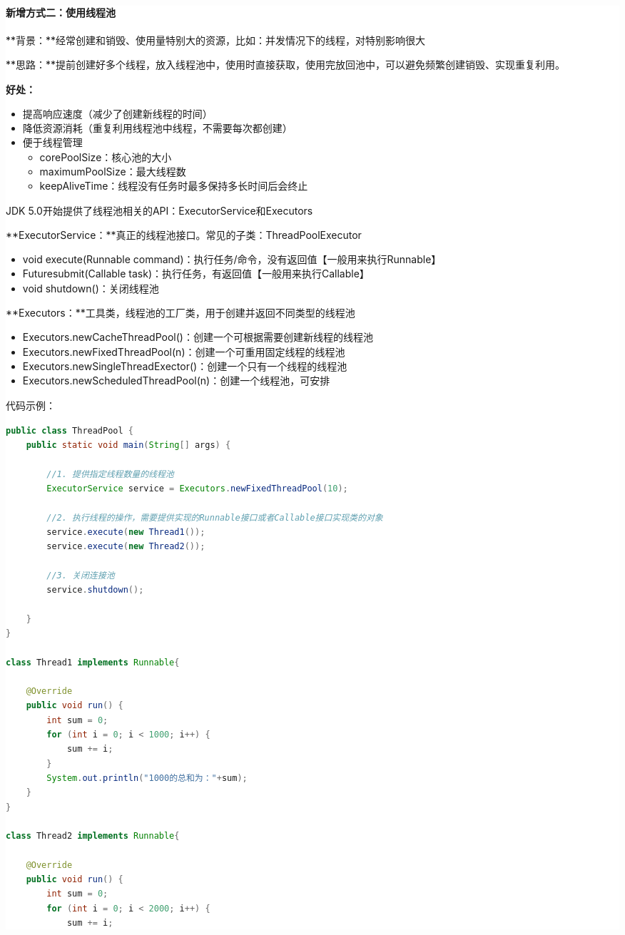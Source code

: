 #### 新增方式二：使用线程池

**背景：**经常创建和销毁、使用量特别大的资源，比如：并发情况下的线程，对特别影响很大

**思路：**提前创建好多个线程，放入线程池中，使用时直接获取，使用完放回池中，可以避免频繁创建销毁、实现重复利用。

**好处：**

- 提高响应速度（减少了创建新线程的时间）
- 降低资源消耗（重复利用线程池中线程，不需要每次都创建）
- 便于线程管理
  - corePoolSize：核心池的大小
  - maximumPoolSize：最大线程数
  - keepAliveTime：线程没有任务时最多保持多长时间后会终止

JDK 5.0开始提供了线程池相关的API：ExecutorService和Executors

**ExecutorService：**真正的线程池接口。常见的子类：ThreadPoolExecutor

- void execute(Runnable command)：执行任务/命令，没有返回值【一般用来执行Runnable】
- <T>Future<T>submit(Callable<T> task)：执行任务，有返回值【一般用来执行Callable】
- void shutdown()：关闭线程池

**Executors：**工具类，线程池的工厂类，用于创建并返回不同类型的线程池

- Executors.newCacheThreadPool()：创建一个可根据需要创建新线程的线程池
- Executors.newFixedThreadPool(n)：创建一个可重用固定线程的线程池
- Executors.newSingleThreadExector()：创建一个只有一个线程的线程池
- Executors.newScheduledThreadPool(n)：创建一个线程池，可安排

代码示例：

```java
public class ThreadPool {
    public static void main(String[] args) {

        //1. 提供指定线程数量的线程池
        ExecutorService service = Executors.newFixedThreadPool(10);

        //2. 执行线程的操作，需要提供实现的Runnable接口或者Callable接口实现类的对象
        service.execute(new Thread1());
        service.execute(new Thread2());

        //3. 关闭连接池
        service.shutdown();

    }
}

class Thread1 implements Runnable{

    @Override
    public void run() {
        int sum = 0;
        for (int i = 0; i < 1000; i++) {
            sum += i;
        }
        System.out.println("1000的总和为："+sum);
    }
}

class Thread2 implements Runnable{

    @Override
    public void run() {
        int sum = 0;
        for (int i = 0; i < 2000; i++) {
            sum += i;
```